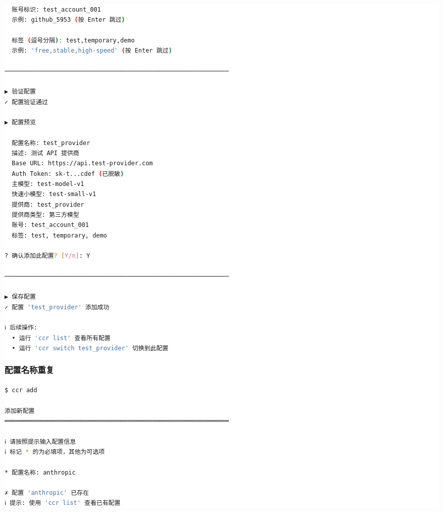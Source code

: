 ```bash
  账号标识: test_account_001
  示例: github_5953 (按 Enter 跳过)

  标签 (逗号分隔): test,temporary,demo
  示例: 'free,stable,high-speed' (按 Enter 跳过)

──────────────────────────────────────────────────────────────

▶ 验证配置
✓ 配置验证通过

▶ 配置预览

  配置名称: test_provider
  描述: 测试 API 提供商
  Base URL: https://api.test-provider.com
  Auth Token: sk-t...cdef (已脱敏)
  主模型: test-model-v1
  快速小模型: test-small-v1
  提供商: test_provider
  提供商类型: 第三方模型
  账号: test_account_001
  标签: test, temporary, demo

? 确认添加此配置? [Y/n]: Y

──────────────────────────────────────────────────────────────

▶ 保存配置
✓ 配置 'test_provider' 添加成功

ℹ 后续操作:
  • 运行 'ccr list' 查看所有配置
  • 运行 'ccr switch test_provider' 切换到此配置
```

### 配置名称重复

```bash
$ ccr add

添加新配置
══════════════════════════════════════════════════════════════

ℹ 请按照提示输入配置信息
ℹ 标记 * 的为必填项，其他为可选项

* 配置名称: anthropic

✗ 配置 'anthropic' 已存在
ℹ 提示: 使用 'ccr list' 查看已有配置
```
